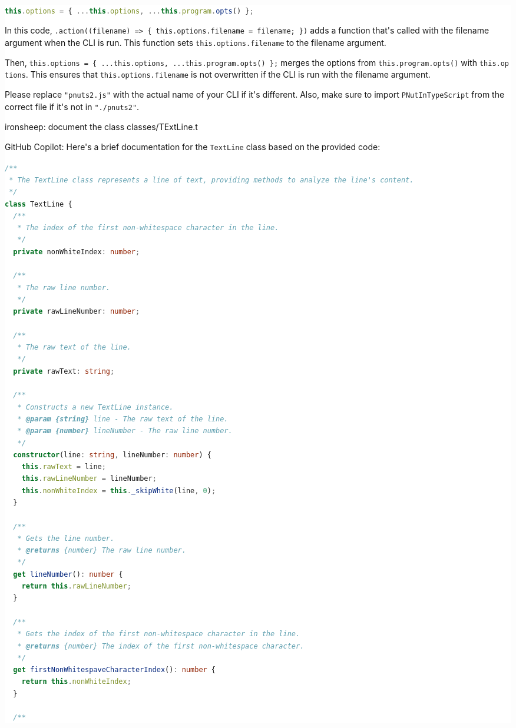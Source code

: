 ```typescript
this.options = { ...this.options, ...this.program.opts() };
```

In this code, `.action((filename) => { this.options.filename = filename; })` adds a function that's called with the filename argument when the CLI is run. This function sets `this.options.filename` to the filename argument.

Then, `this.options = { ...this.options, ...this.program.opts() };` merges the options from `this.program.opts()` with `this.options`. This ensures that `this.options.filename` is not overwritten if the CLI is run with the filename argument.

Please replace `"pnuts2.js"` with the actual name of your CLI if it's different. Also, make sure to import `PNutInTypeScript` from the correct file if it's not in `"./pnuts2"`.

ironsheep: document the class classes/TExtLine.t

GitHub Copilot: Here's a brief documentation for the `TextLine` class based on the provided code:

```typescript
/**
 * The TextLine class represents a line of text, providing methods to analyze the line's content.
 */
class TextLine {
  /**
   * The index of the first non-whitespace character in the line.
   */
  private nonWhiteIndex: number;

  /**
   * The raw line number.
   */
  private rawLineNumber: number;

  /**
   * The raw text of the line.
   */
  private rawText: string;

  /**
   * Constructs a new TextLine instance.
   * @param {string} line - The raw text of the line.
   * @param {number} lineNumber - The raw line number.
   */
  constructor(line: string, lineNumber: number) {
    this.rawText = line;
    this.rawLineNumber = lineNumber;
    this.nonWhiteIndex = this._skipWhite(line, 0);
  }

  /**
   * Gets the line number.
   * @returns {number} The raw line number.
   */
  get lineNumber(): number {
    return this.rawLineNumber;
  }

  /**
   * Gets the index of the first non-whitespace character in the line.
   * @returns {number} The index of the first non-whitespace character.
   */
  get firstNonWhitespaveCharacterIndex(): number {
    return this.nonWhiteIndex;
  }

  /**
```